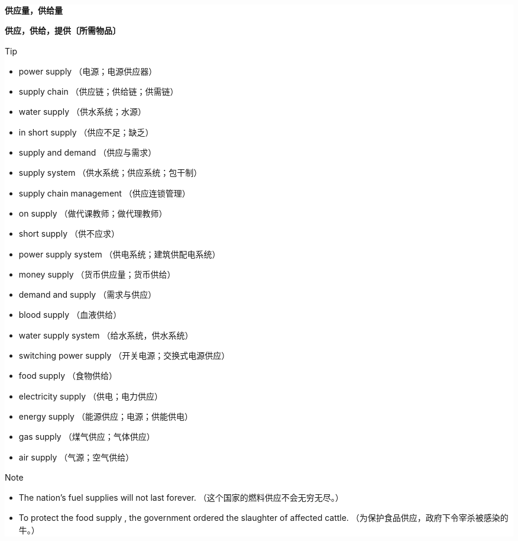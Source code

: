 **供应量，供给量**

**供应，供给，提供〔所需物品〕**

> [!TIP]
>
> - power supply （电源；电源供应器）
>
> - supply chain （供应链；供给链；供需链）
>
> - water supply （供水系统；水源）
>
> - in short supply （供应不足；缺乏）
>
> - supply and demand （供应与需求）
>
> - supply system （供水系统；供应系统；包干制）
>
> - supply chain management （供应连锁管理）
>
> - on supply （做代课教师；做代理教师）
>
> - short supply （供不应求）
>
> - power supply system （供电系统；建筑供配电系统）
>
> - money supply （货币供应量；货币供给）
>
> - demand and supply （需求与供应）
>
> - blood supply （血液供给）
>
> - water supply system （给水系统，供水系统）
>
> - switching power supply （开关电源；交换式电源供应）
>
> - food supply （食物供给）
>
> - electricity supply （供电；电力供应）
>
> - energy supply （能源供应；电源；供能供电）
>
> - gas supply （煤气供应；气体供应）
>
> - air supply （气源；空气供给）
>

> [!NOTE]
>
> - The nation’s fuel supplies will not last forever. （这个国家的燃料供应不会无穷无尽。）
>
> - To protect the food supply , the government ordered the slaughter of affected cattle. （为保护食品供应，政府下令宰杀被感染的牛。）
>
